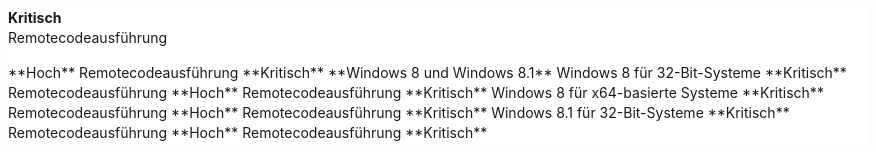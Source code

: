 **Kritisch**  
Remotecodeausführung
</td>
<td style="border:1px solid black;">
**Hoch**  
Remotecodeausführung
</td>
<td style="border:1px solid black;">
**Kritisch**
</td>
</tr>
<tr>
<td style="border:1px solid black;" colspan="4">
**Windows 8 und Windows 8.1**
</td>
</tr>
<tr>
<td style="border:1px solid black;">
Windows 8 für 32-Bit-Systeme
</td>
<td style="border:1px solid black;">
**Kritisch**  
Remotecodeausführung
</td>
<td style="border:1px solid black;">
**Hoch**  
Remotecodeausführung
</td>
<td style="border:1px solid black;">
**Kritisch**
</td>
</tr>
<tr>
<td style="border:1px solid black;">
Windows 8 für x64-basierte Systeme
</td>
<td style="border:1px solid black;">
**Kritisch**  
Remotecodeausführung
</td>
<td style="border:1px solid black;">
**Hoch**  
Remotecodeausführung
</td>
<td style="border:1px solid black;">
**Kritisch**
</td>
</tr>
<tr>
<td style="border:1px solid black;">
Windows 8.1 für 32-Bit-Systeme
</td>
<td style="border:1px solid black;">
**Kritisch**  
Remotecodeausführung
</td>
<td style="border:1px solid black;">
**Hoch**  
Remotecodeausführung
</td>
<td style="border:1px solid black;">
**Kritisch**
</td>
</tr>